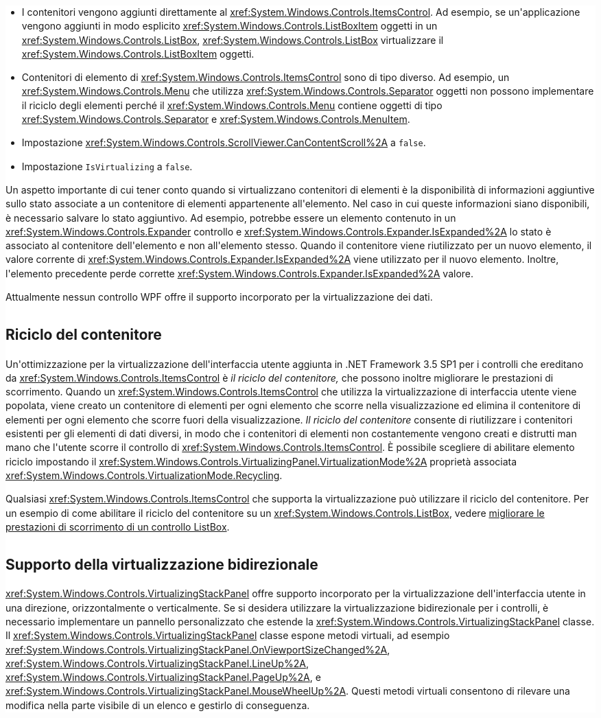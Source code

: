 -   I contenitori vengono aggiunti direttamente al <xref:System.Windows.Controls.ItemsControl>. Ad esempio, se un'applicazione vengono aggiunti in modo esplicito <xref:System.Windows.Controls.ListBoxItem> oggetti in un <xref:System.Windows.Controls.ListBox>, <xref:System.Windows.Controls.ListBox> virtualizzare il <xref:System.Windows.Controls.ListBoxItem> oggetti.  
  
-   Contenitori di elemento di <xref:System.Windows.Controls.ItemsControl> sono di tipo diverso. Ad esempio, un <xref:System.Windows.Controls.Menu> che utilizza <xref:System.Windows.Controls.Separator> oggetti non possono implementare il riciclo degli elementi perché il <xref:System.Windows.Controls.Menu> contiene oggetti di tipo <xref:System.Windows.Controls.Separator> e <xref:System.Windows.Controls.MenuItem>.  
  
-   Impostazione <xref:System.Windows.Controls.ScrollViewer.CanContentScroll%2A> a `false`.  
  
-   Impostazione  `IsVirtualizing` a `false`.  
  
 Un aspetto importante di cui tener conto quando si virtualizzano contenitori di elementi è la disponibilità di informazioni aggiuntive sullo stato associate a un contenitore di elementi appartenente all'elemento. Nel caso in cui queste informazioni siano disponibili, è necessario salvare lo stato aggiuntivo. Ad esempio, potrebbe essere un elemento contenuto in un <xref:System.Windows.Controls.Expander> controllo e <xref:System.Windows.Controls.Expander.IsExpanded%2A> lo stato è associato al contenitore dell'elemento e non all'elemento stesso. Quando il contenitore viene riutilizzato per un nuovo elemento, il valore corrente di <xref:System.Windows.Controls.Expander.IsExpanded%2A> viene utilizzato per il nuovo elemento. Inoltre, l'elemento precedente perde corrette <xref:System.Windows.Controls.Expander.IsExpanded%2A> valore.  
  
 Attualmente nessun controllo WPF offre il supporto incorporato per la virtualizzazione dei dati.  
  
<a name="Container"></a>   
## <a name="container-recycling"></a>Riciclo del contenitore  
 Un'ottimizzazione per la virtualizzazione dell'interfaccia utente aggiunta in .NET Framework 3.5 SP1 per i controlli che ereditano da <xref:System.Windows.Controls.ItemsControl> è *il riciclo del contenitore,* che possono inoltre migliorare le prestazioni di scorrimento.  Quando un <xref:System.Windows.Controls.ItemsControl> che utilizza la virtualizzazione di interfaccia utente viene popolata, viene creato un contenitore di elementi per ogni elemento che scorre nella visualizzazione ed elimina il contenitore di elementi per ogni elemento che scorre fuori della visualizzazione. *Il riciclo del contenitore* consente di riutilizzare i contenitori esistenti per gli elementi di dati diversi, in modo che i contenitori di elementi non costantemente vengono creati e distrutti man mano che l'utente scorre il controllo di <xref:System.Windows.Controls.ItemsControl>. È possibile scegliere di abilitare elemento riciclo impostando il <xref:System.Windows.Controls.VirtualizingPanel.VirtualizationMode%2A> proprietà associata <xref:System.Windows.Controls.VirtualizationMode.Recycling>.  
  
 Qualsiasi <xref:System.Windows.Controls.ItemsControl> che supporta la virtualizzazione può utilizzare il riciclo del contenitore.  Per un esempio di come abilitare il riciclo del contenitore su un <xref:System.Windows.Controls.ListBox>, vedere [migliorare le prestazioni di scorrimento di un controllo ListBox](../../../../docs/framework/wpf/controls/how-to-improve-the-scrolling-performance-of-a-listbox.md).  
  
<a name="Supporting"></a>   
## <a name="supporting-bidirectional-virtualization"></a>Supporto della virtualizzazione bidirezionale  
 <xref:System.Windows.Controls.VirtualizingStackPanel> offre supporto incorporato per la virtualizzazione dell'interfaccia utente in una direzione, orizzontalmente o verticalmente. Se si desidera utilizzare la virtualizzazione bidirezionale per i controlli, è necessario implementare un pannello personalizzato che estende la <xref:System.Windows.Controls.VirtualizingStackPanel> classe. Il <xref:System.Windows.Controls.VirtualizingStackPanel> classe espone metodi virtuali, ad esempio <xref:System.Windows.Controls.VirtualizingStackPanel.OnViewportSizeChanged%2A>, <xref:System.Windows.Controls.VirtualizingStackPanel.LineUp%2A>, <xref:System.Windows.Controls.VirtualizingStackPanel.PageUp%2A>, e <xref:System.Windows.Controls.VirtualizingStackPanel.MouseWheelUp%2A>. Questi metodi virtuali consentono di rilevare una modifica nella parte visibile di un elenco e gestirlo di conseguenza.  
  